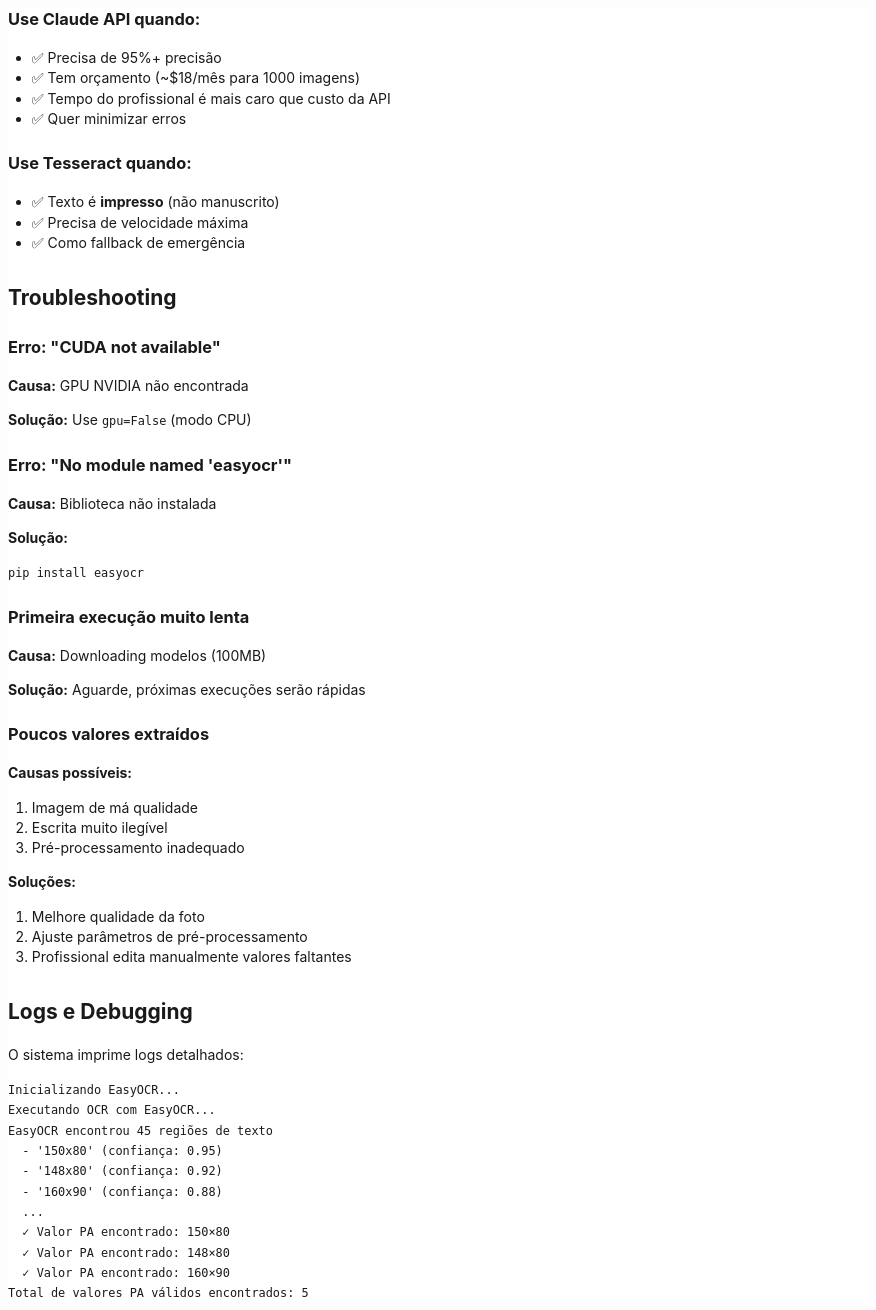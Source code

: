 ### Use **Claude API** quando:
- ✅ Precisa de 95%+ precisão
- ✅ Tem orçamento (~$18/mês para 1000 imagens)
- ✅ Tempo do profissional é mais caro que custo da API
- ✅ Quer minimizar erros

### Use **Tesseract** quando:
- ✅ Texto é **impresso** (não manuscrito)
- ✅ Precisa de velocidade máxima
- ✅ Como fallback de emergência

## Troubleshooting

### Erro: "CUDA not available"

**Causa:** GPU NVIDIA não encontrada

**Solução:** Use `gpu=False` (modo CPU)

### Erro: "No module named 'easyocr'"

**Causa:** Biblioteca não instalada

**Solução:**
```bash
pip install easyocr
```

### Primeira execução muito lenta

**Causa:** Downloading modelos (100MB)

**Solução:** Aguarde, próximas execuções serão rápidas

### Poucos valores extraídos

**Causas possíveis:**
1. Imagem de má qualidade
2. Escrita muito ilegível
3. Pré-processamento inadequado

**Soluções:**
1. Melhore qualidade da foto
2. Ajuste parâmetros de pré-processamento
3. Profissional edita manualmente valores faltantes

## Logs e Debugging

O sistema imprime logs detalhados:

```
Inicializando EasyOCR...
Executando OCR com EasyOCR...
EasyOCR encontrou 45 regiões de texto
  - '150x80' (confiança: 0.95)
  - '148x80' (confiança: 0.92)
  - '160x90' (confiança: 0.88)
  ...
  ✓ Valor PA encontrado: 150×80
  ✓ Valor PA encontrado: 148×80
  ✓ Valor PA encontrado: 160×90
Total de valores PA válidos encontrados: 5
```
